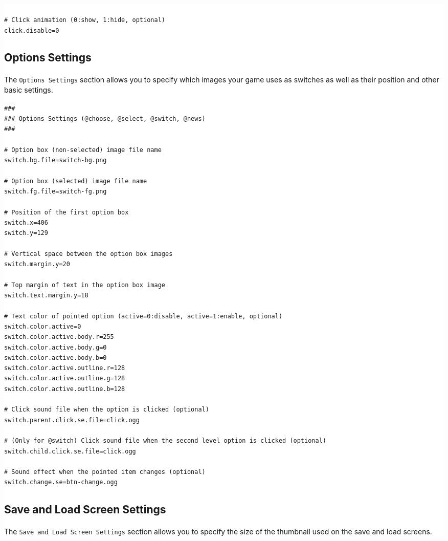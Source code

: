 ```

# Click animation (0:show, 1:hide, optional)
click.disable=0
```

## Options Settings
The `Options Settings` section allows you to specify which images your game uses as switches as well as their position and other basic settings.

```
###
### Options Settings (@choose, @select, @switch, @news)
###

# Option box (non-selected) image file name
switch.bg.file=switch-bg.png

# Option box (selected) image file name
switch.fg.file=switch-fg.png

# Position of the first option box
switch.x=406
switch.y=129

# Vertical space between the option box images
switch.margin.y=20

# Top margin of text in the option box image
switch.text.margin.y=18

# Text color of pointed option (active=0:disable, active=1:enable, optional)
switch.color.active=0
switch.color.active.body.r=255
switch.color.active.body.g=0
switch.color.active.body.b=0
switch.color.active.outline.r=128
switch.color.active.outline.g=128
switch.color.active.outline.b=128

# Click sound file when the option is clicked (optional)
switch.parent.click.se.file=click.ogg

# (Only for @switch) Click sound file when the second level option is clicked (optional)
switch.child.click.se.file=click.ogg

# Sound effect when the pointed item changes (optional)
switch.change.se=btn-change.ogg
```

## Save and Load Screen Settings
The `Save and Load Screen Settings` section allows you to specify the size of the thumbnail used on the save and load screens.
